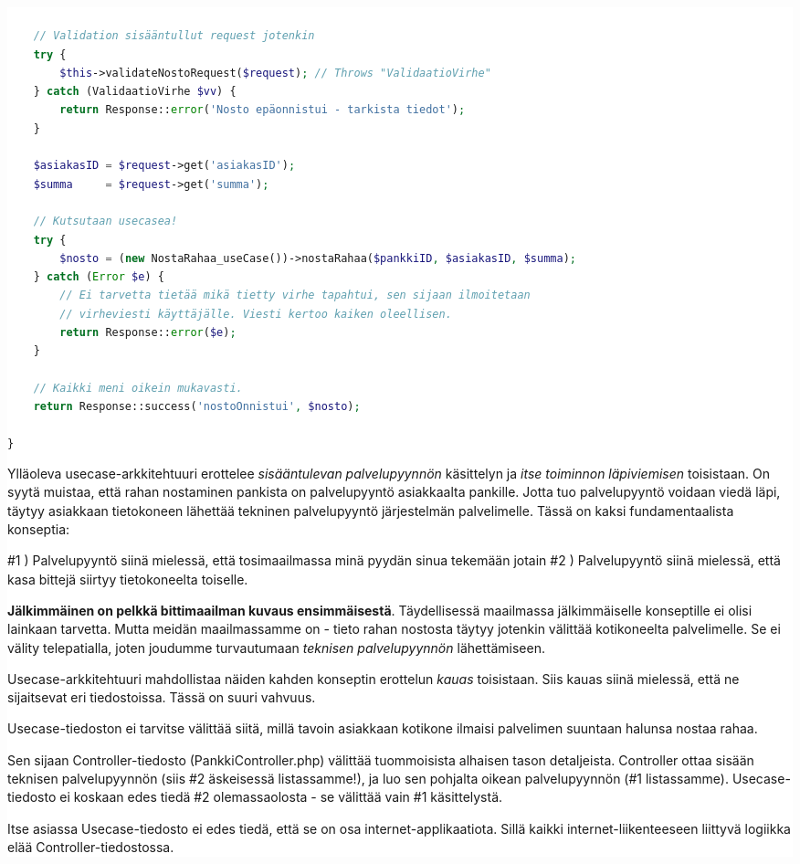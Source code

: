 ```php

	// Validation sisääntullut request jotenkin
	try {
		$this->validateNostoRequest($request); // Throws "ValidaatioVirhe"		
	} catch (ValidaatioVirhe $vv) {
		return Response::error('Nosto epäonnistui - tarkista tiedot');
	}

	$asiakasID = $request->get('asiakasID');
	$summa     = $request->get('summa');

	// Kutsutaan usecasea!
	try {
		$nosto = (new NostaRahaa_useCase())->nostaRahaa($pankkiID, $asiakasID, $summa);
	} catch (Error $e) {
		// Ei tarvetta tietää mikä tietty virhe tapahtui, sen sijaan ilmoitetaan
		// virheviesti käyttäjälle. Viesti kertoo kaiken oleellisen.
		return Response::error($e);
	}

	// Kaikki meni oikein mukavasti.
	return Response::success('nostoOnnistui', $nosto);

}


```

Ylläoleva usecase-arkkitehtuuri erottelee *sisääntulevan palvelupyynnön* käsittelyn ja *itse toiminnon läpiviemisen* toisistaan. On syytä muistaa, että rahan nostaminen pankista on palvelupyyntö asiakkaalta pankille. Jotta tuo palvelupyyntö voidaan viedä läpi, täytyy asiakkaan tietokoneen lähettää tekninen palvelupyyntö järjestelmän palvelimelle. Tässä on kaksi fundamentaalista konseptia:

#1 ) Palvelupyyntö siinä mielessä, että tosimaailmassa minä pyydän sinua tekemään jotain
#2 ) Palvelupyyntö siinä mielessä, että kasa bittejä siirtyy tietokoneelta toiselle.

**Jälkimmäinen on pelkkä bittimaailman kuvaus ensimmäisestä**. Täydellisessä maailmassa jälkimmäiselle konseptille ei olisi lainkaan tarvetta. Mutta meidän maailmassamme on - tieto rahan nostosta täytyy jotenkin välittää kotikoneelta palvelimelle. Se ei välity telepatialla, joten joudumme turvautumaan *teknisen palvelupyynnön* lähettämiseen.

Usecase-arkkitehtuuri mahdollistaa näiden kahden konseptin erottelun *kauas* toisistaan. Siis kauas siinä mielessä, että ne sijaitsevat eri tiedostoissa. Tässä on suuri vahvuus. 

Usecase-tiedoston ei tarvitse välittää siitä, millä tavoin asiakkaan kotikone ilmaisi palvelimen suuntaan halunsa nostaa rahaa.

Sen sijaan Controller-tiedosto (PankkiController.php) välittää tuommoisista alhaisen tason detaljeista. Controller ottaa sisään teknisen palvelupyynnön (siis #2 äskeisessä listassamme!), ja luo sen pohjalta oikean palvelupyynnön (#1 listassamme). Usecase-tiedosto ei koskaan edes tiedä #2 olemassaolosta - se välittää vain #1 käsittelystä.

Itse asiassa Usecase-tiedosto ei edes tiedä, että se on osa internet-applikaatiota. Sillä kaikki internet-liikenteeseen liittyvä logiikka elää Controller-tiedostossa.
